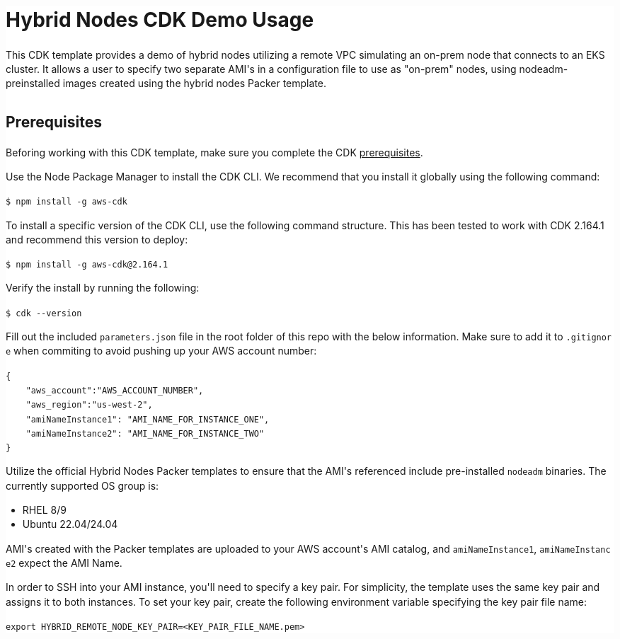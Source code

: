 # Hybrid Nodes CDK Demo Usage

This CDK template provides a demo of hybrid nodes utilizing a remote VPC simulating an on-prem node that connects to an EKS cluster. It allows a user to specify two separate AMI's in a configuration file to use as "on-prem" nodes, using nodeadm-preinstalled images created using the hybrid nodes Packer template.

## Prerequisites

Beforing working with this CDK template, make sure you complete the CDK [prerequisites](https://docs.aws.amazon.com/cdk/v2/guide/prerequisites.html).

Use the Node Package Manager to install the CDK CLI. We recommend that you install it globally using the following command:

```
$ npm install -g aws-cdk
```

To install a specific version of the CDK CLI, use the following command structure. This has been tested to work with CDK 2.164.1 and recommend this version to deploy:
```
$ npm install -g aws-cdk@2.164.1
```

Verify the install by running the following:
```
$ cdk --version
```

Fill out the included `parameters.json` file in the root folder of this repo with the below information. Make sure to add it to `.gitignore` when commiting to avoid pushing up your AWS account number:

```
{
    "aws_account":"AWS_ACCOUNT_NUMBER",
    "aws_region":"us-west-2",
    "amiNameInstance1": "AMI_NAME_FOR_INSTANCE_ONE",
    "amiNameInstance2": "AMI_NAME_FOR_INSTANCE_TWO"
}
```

Utilize the official Hybrid Nodes Packer templates to ensure that the AMI's referenced include pre-installed `nodeadm` binaries. The currently supported OS group is:
- RHEL 8/9
- Ubuntu 22.04/24.04

AMI's created with the Packer templates are uploaded to your AWS account's AMI catalog, and `amiNameInstance1`, `amiNameInstance2` expect the AMI Name.

In order to SSH into your AMI instance, you'll need to specify a key pair. For simplicity, the template uses the same key pair and assigns it to both instances. To set your key pair, create the following environment variable specifying the key pair file name:

```
export HYBRID_REMOTE_NODE_KEY_PAIR=<KEY_PAIR_FILE_NAME.pem>
```
